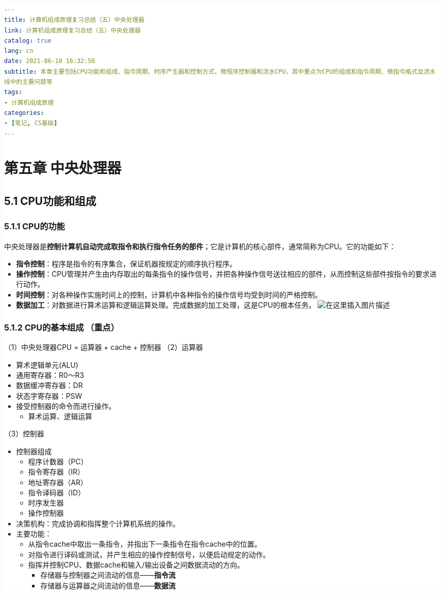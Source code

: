 ```yaml
---
title: 计算机组成原理复习总结（五）中央处理器
link: 计算机组成原理复习总结（五）中央处理器
catalog: true
lang: cn
date: 2021-06-18 16:32:50
subtitle: 本章主要包括CPU功能和组成、指令周期、时序产生器和控制方式、微程序控制器和流水CPU，其中重点为CPU的组成和指令周期、微指令格式及流水线中的主要问题等
tags:
- 计算机组成原理
categories:
- [笔记, CS基础]
---
```

# 第五章  中央处理器
## 5.1 CPU功能和组成
### 5.1.1 CPU的功能 
中央处理器是**控制计算机自动完成取指令和执行指令任务的部件**；它是计算机的核心部件，通常简称为CPU。它的功能如下：
 - **指令控制**：程序是指令的有序集合，保证机器按规定的顺序执行程序。 
 - **操作控制**：CPU管理并产生由内存取出的每条指令的操作信号，并把各种操作信号送往相应的部件，从而控制这些部件按指令的要求进行动作。
 - **时间控制**：对各种操作实施时间上的控制，计算机中各种指令的操作信号均受到时间的严格控制。
 - **数据加工**：对数据进行算术运算和逻辑运算处理。完成数据的加工处理，这是CPU的根本任务。
![在这里插入图片描述](https://img-blog.csdnimg.cn/20210617225245823.png?x-oss-process=image/watermark,type_ZmFuZ3poZW5naGVpdGk,shadow_10,text_aHR0cHM6Ly9ibG9nLmNzZG4ubmV0L3FxXzQ1ODkwNTMz,size_16,color_FFFFFF,t_70)

### 5.1.2 CPU的基本组成 （重点）
（1）中央处理器CPU = 运算器 + cache + 控制器 
（2）运算器 
 - 算术逻辑单元(ALU)
 - 通用寄存器：R0～R3 
 - 数据缓冲寄存器：DR 
 - 状态字寄存器：PSW 
- 接受控制器的命令而进行操作。 	
	- 算术运算、逻辑运算

（3）控制器
 - 控制器组成
	 - 程序计数器（PC）
	 - 指令寄存器（IR）
	 - 地址寄存器（AR）
	 - 指令译码器（ID）
	 - 时序发生器
	 - 操作控制器
 - 决策机构：完成协调和指挥整个计算机系统的操作。
 - 主要功能：
	 - 从指令cache中取出一条指令，并指出下一条指令在指令cache中的位置。
	 - 对指令进行译码或测试，并产生相应的操作控制信号，以便启动规定的动作。
	 - 指挥并控制CPU、数据cache和输入/输出设备之间数据流动的方向。
		 - 存储器与控制器之间流动的信息——**指令流**
		 - 存储器与运算器之间流动的信息——**数据流**
